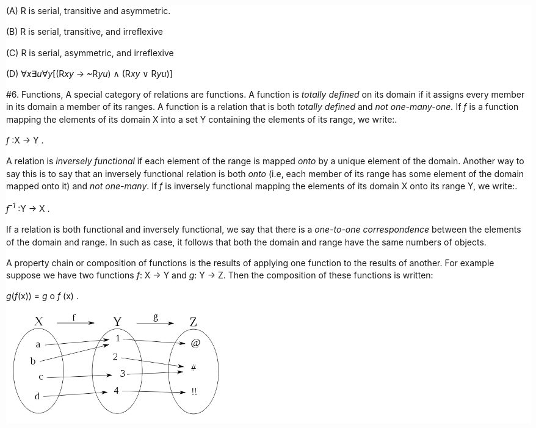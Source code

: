 \(A\) R is serial, transitive and asymmetric.

\(B\) R is serial, transitive, and irreflexive

\(C\) R is serial, asymmetric, and irreflexive

\(D\) ∀*x*∃*u*∀*y*\[(R*xy* → ~R*yu*) ∧ (R*xy* ∨ R*yu*)\]

\#6. Functions, A special category of relations are functions. A
function is *totally defined* on its domain if it assigns every member
in its domain a member of its ranges. A function is a relation that is
both *totally defined* and *not one-many-one.* If *f* is a function
mapping the elements of its domain X into a set Y containing the
elements of its range, we write:.

*f* :X → Y .

A relation is *inversely functional* if each element of the range is
mapped *onto* by a unique element of the domain. Another way to say this
is to say that an inversely functional relation is both *onto* (i.e,
each member of its range has some element of the domain mapped onto it)
and *not one-many*. If *f* is inversely functional mapping the elements
of its domain X onto its range Y, we write:.

*f<sup>-1</sup>* :Y → X .

If a relation is both functional and inversely functional, we say that
there is a *one-to-one correspondence* between the elements of the
domain and range. In such as case, it follows that both the domain and
range have the same numbers of objects.

A property chain or composition of functions is the results of applying
one function to the results of another. For example suppose we have two
functions *f*: X → Y and *g*: Y → Z. Then the composition of these
functions is written:

*g*(*f*(x)) = *g* o *f* (x) .

<img src="./attachments/$myfilename/media/image2.png"
style="width:3.71667in;height:1.85833in" alt="File:Compfun.svg" />
